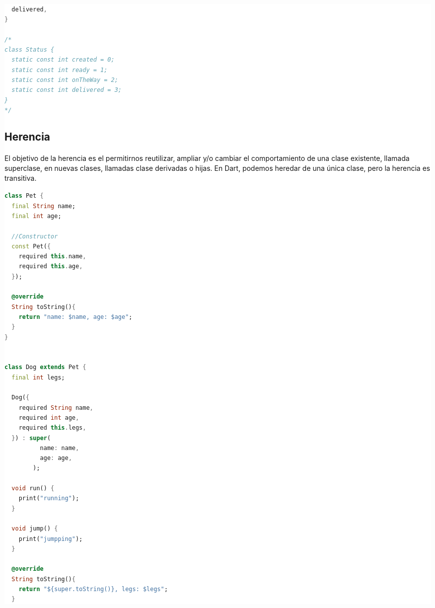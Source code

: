 ``` dart
  delivered,
}

/*
class Status {
  static const int created = 0;
  static const int ready = 1;
  static const int onTheWay = 2;
  static const int delivered = 3;
}
*/
```



<div id='id4' />

## Herencia

El objetivo de la herencia es el permitirnos reutilizar, ampliar y/o cambiar el comportamiento de una clase existente, llamada superclase, en nuevas clases, llamadas clase derivadas o hijas. En Dart, podemos heredar de una única clase, pero la herencia es transitiva.

``` dart
class Pet {
  final String name;
  final int age;

  //Constructor
  const Pet({
    required this.name,
    required this.age,
  });

  @override
  String toString(){
    return "name: $name, age: $age";
  }
}


class Dog extends Pet {
  final int legs;

  Dog({
    required String name,
    required int age,
    required this.legs,
  }) : super(
          name: name,
          age: age,
        );

  void run() {
    print("running");
  }

  void jump() {
    print("jumpping");
  }

  @override
  String toString(){
    return "${super.toString()}, legs: $legs";
  }
```